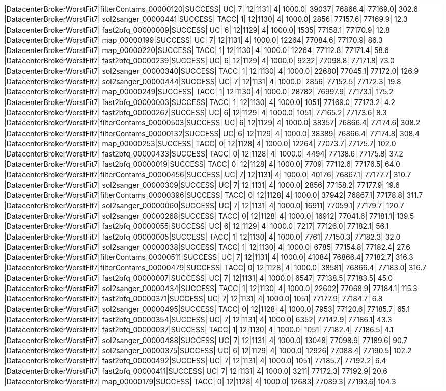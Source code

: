|DatacenterBrokerWorstFit7|filterContams_00000120|SUCCESS|    UC|   7|       12|1131|        4|    1000.0|      39037|  76866.4|   77169.0|   302.6
|DatacenterBrokerWorstFit7|   sol2sanger_00000441|SUCCESS|  TACC|   1|       12|1130|        4|    1000.0|       2856|  77157.6|   77169.9|    12.3
|DatacenterBrokerWorstFit7|     fast2bfq_00000009|SUCCESS|    UC|   6|       12|1129|        4|    1000.0|       1535|  77158.1|   77170.9|    12.8
|DatacenterBrokerWorstFit7|          map_00000199|SUCCESS|    UC|   7|       12|1131|        4|    1000.0|      12264|  77084.6|   77170.9|    86.3
|DatacenterBrokerWorstFit7|          map_00000220|SUCCESS|  TACC|   1|       12|1130|        4|    1000.0|      12264|  77112.8|   77171.4|    58.6
|DatacenterBrokerWorstFit7|     fast2bfq_00000239|SUCCESS|    UC|   6|       12|1129|        4|    1000.0|       9232|  77098.8|   77171.8|    73.0
|DatacenterBrokerWorstFit7|   sol2sanger_00000340|SUCCESS|  TACC|   1|       12|1130|        4|    1000.0|      22680|  77045.1|   77172.0|   126.9
|DatacenterBrokerWorstFit7|   sol2sanger_00000444|SUCCESS|    UC|   7|       12|1131|        4|    1000.0|       2856|  77152.5|   77172.3|    19.8
|DatacenterBrokerWorstFit7|          map_00000249|SUCCESS|  TACC|   1|       12|1130|        4|    1000.0|      28782|  76997.9|   77173.1|   175.2
|DatacenterBrokerWorstFit7|     fast2bfq_00000003|SUCCESS|  TACC|   1|       12|1130|        4|    1000.0|       1051|  77169.0|   77173.2|     4.2
|DatacenterBrokerWorstFit7|     fast2bfq_00000267|SUCCESS|    UC|   6|       12|1129|        4|    1000.0|       1051|  77165.2|   77173.6|     8.3
|DatacenterBrokerWorstFit7|filterContams_00000503|SUCCESS|    UC|   6|       12|1129|        4|    1000.0|      38357|  76866.4|   77174.6|   308.2
|DatacenterBrokerWorstFit7|filterContams_00000132|SUCCESS|    UC|   6|       12|1129|        4|    1000.0|      38389|  76866.4|   77174.8|   308.4
|DatacenterBrokerWorstFit7|          map_00000253|SUCCESS|  TACC|   0|       12|1128|        4|    1000.0|      12264|  77073.7|   77175.7|   102.0
|DatacenterBrokerWorstFit7|     fast2bfq_00000433|SUCCESS|  TACC|   0|       12|1128|        4|    1000.0|       4494|  77138.6|   77175.8|    37.2
|DatacenterBrokerWorstFit7|     fast2bfq_00000019|SUCCESS|  TACC|   0|       12|1128|        4|    1000.0|       7709|  77112.6|   77176.5|    64.0
|DatacenterBrokerWorstFit7|filterContams_00000456|SUCCESS|    UC|   7|       12|1131|        4|    1000.0|      40176|  76867.1|   77177.7|   310.7
|DatacenterBrokerWorstFit7|   sol2sanger_00000309|SUCCESS|    UC|   7|       12|1131|        4|    1000.0|       2856|  77158.2|   77177.9|    19.6
|DatacenterBrokerWorstFit7|filterContams_00000396|SUCCESS|  TACC|   0|       12|1128|        4|    1000.0|      37942|  76867.1|   77178.8|   311.7
|DatacenterBrokerWorstFit7|   sol2sanger_00000060|SUCCESS|    UC|   7|       12|1131|        4|    1000.0|      16911|  77059.1|   77179.7|   120.7
|DatacenterBrokerWorstFit7|   sol2sanger_00000268|SUCCESS|  TACC|   0|       12|1128|        4|    1000.0|      16912|  77041.6|   77181.1|   139.5
|DatacenterBrokerWorstFit7|     fast2bfq_00000055|SUCCESS|    UC|   6|       12|1129|        4|    1000.0|       7217|  77126.0|   77182.1|    56.1
|DatacenterBrokerWorstFit7|     fast2bfq_00000005|SUCCESS|  TACC|   1|       12|1130|        4|    1000.0|       7761|  77150.3|   77182.3|    32.0
|DatacenterBrokerWorstFit7|   sol2sanger_00000038|SUCCESS|  TACC|   1|       12|1130|        4|    1000.0|       6785|  77154.8|   77182.4|    27.6
|DatacenterBrokerWorstFit7|filterContams_00000511|SUCCESS|    UC|   7|       12|1131|        4|    1000.0|      41084|  76866.4|   77182.7|   316.3
|DatacenterBrokerWorstFit7|filterContams_00000479|SUCCESS|  TACC|   0|       12|1128|        4|    1000.0|      38581|  76866.4|   77183.0|   316.7
|DatacenterBrokerWorstFit7|     fast2bfq_00000007|SUCCESS|    UC|   7|       12|1131|        4|    1000.0|       6547|  77138.5|   77183.5|    45.0
|DatacenterBrokerWorstFit7|   sol2sanger_00000434|SUCCESS|  TACC|   1|       12|1130|        4|    1000.0|      22602|  77068.9|   77184.1|   115.3
|DatacenterBrokerWorstFit7|     fast2bfq_00000371|SUCCESS|    UC|   7|       12|1131|        4|    1000.0|       1051|  77177.9|   77184.7|     6.8
|DatacenterBrokerWorstFit7|   sol2sanger_00000495|SUCCESS|  TACC|   0|       12|1128|        4|    1000.0|       7953|  77120.6|   77185.7|    65.1
|DatacenterBrokerWorstFit7|     fast2bfq_00000354|SUCCESS|    UC|   7|       12|1131|        4|    1000.0|       6352|  77142.9|   77186.1|    43.3
|DatacenterBrokerWorstFit7|     fast2bfq_00000037|SUCCESS|  TACC|   1|       12|1130|        4|    1000.0|       1051|  77182.4|   77186.5|     4.1
|DatacenterBrokerWorstFit7|   sol2sanger_00000488|SUCCESS|    UC|   7|       12|1131|        4|    1000.0|      13048|  77098.9|   77189.6|    90.7
|DatacenterBrokerWorstFit7|   sol2sanger_00000375|SUCCESS|    UC|   6|       12|1129|        4|    1000.0|      12926|  77088.4|   77190.5|   102.2
|DatacenterBrokerWorstFit7|     fast2bfq_00000492|SUCCESS|    UC|   7|       12|1131|        4|    1000.0|       1051|  77185.7|   77192.2|     6.4
|DatacenterBrokerWorstFit7|     fast2bfq_00000411|SUCCESS|    UC|   7|       12|1131|        4|    1000.0|       3211|  77172.3|   77192.9|    20.6
|DatacenterBrokerWorstFit7|          map_00000179|SUCCESS|  TACC|   0|       12|1128|        4|    1000.0|      12683|  77089.3|   77193.6|   104.3